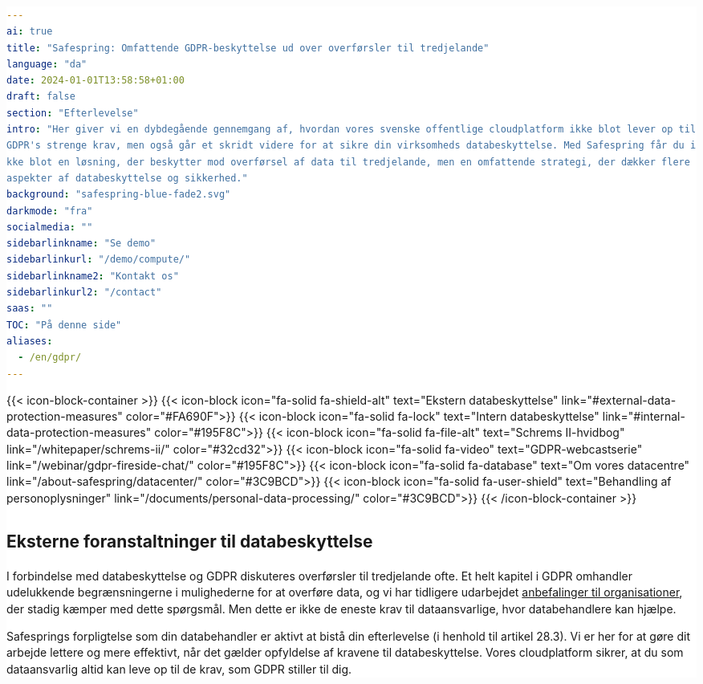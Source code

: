 ```yaml
---
ai: true
title: "Safespring: Omfattende GDPR-beskyttelse ud over overførsler til tredjelande"
language: "da"
date: 2024-01-01T13:58:58+01:00
draft: false
section: "Efterlevelse"
intro: "Her giver vi en dybdegående gennemgang af, hvordan vores svenske offentlige cloudplatform ikke blot lever op til GDPR's strenge krav, men også går et skridt videre for at sikre din virksomheds databeskyttelse. Med Safespring får du ikke blot en løsning, der beskytter mod overførsel af data til tredjelande, men en omfattende strategi, der dækker flere aspekter af databeskyttelse og sikkerhed."
background: "safespring-blue-fade2.svg"
darkmode: "fra"
socialmedia: ""
sidebarlinkname: "Se demo"
sidebarlinkurl: "/demo/compute/"
sidebarlinkname2: "Kontakt os"
sidebarlinkurl2: "/contact"
saas: ""
TOC: "På denne side"
aliases:
  - /en/gdpr/
---
```

{{< icon-block-container >}}
{{< icon-block icon="fa-solid fa-shield-alt" text="Ekstern databeskyttelse" link="#external-data-protection-measures" color="#FA690F">}}
{{< icon-block icon="fa-solid fa-lock" text="Intern databeskyttelse" link="#internal-data-protection-measures" color="#195F8C">}}
{{< icon-block icon="fa-solid fa-file-alt" text="Schrems II-hvidbog" link="/whitepaper/schrems-ii/" color="#32cd32">}}
{{< icon-block icon="fa-solid fa-video" text="GDPR-webcastserie" link="/webinar/gdpr-fireside-chat/" color="#195F8C">}}
{{< icon-block icon="fa-solid fa-database" text="Om vores datacentre" link="/about-safespring/datacenter/" color="#3C9BCD">}}
{{< icon-block icon="fa-solid fa-user-shield" text="Behandling af personoplysninger" link="/documents/personal-data-processing/" color="#3C9BCD">}}
{{< /icon-block-container >}}

## Eksterne foranstaltninger til databeskyttelse

I forbindelse med databeskyttelse og GDPR diskuteres overførsler til tredjelande ofte. Et helt kapitel i GDPR omhandler udelukkende begrænsningerne i mulighederne for at overføre data, og vi har tidligere udarbejdet [anbefalinger til organisationer](/whitepaper/schrems-ii/), der stadig kæmper med dette spørgsmål. Men dette er ikke de eneste krav til dataansvarlige, hvor databehandlere kan hjælpe.

Safesprings forpligtelse som din databehandler er aktivt at bistå din efterlevelse (i henhold til artikel 28.3). Vi er her for at gøre dit arbejde lettere og mere effektivt, når det gælder opfyldelse af kravene til databeskyttelse. Vores cloudplatform sikrer, at du som dataansvarlig altid kan leve op til de krav, som GDPR stiller til dig.
